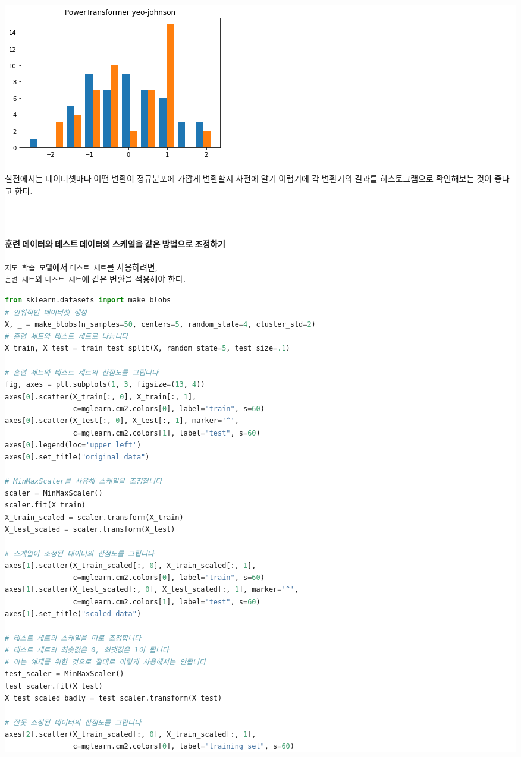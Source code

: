 ![png](ML_dataprocessing_scaler_control_files/ML_dataprocessing_scaler_control_33_4.png)


실전에서는 데이터셋마다 어떤 변환이 정규분포에 가깝게 변환할지 사전에 알기 어렵기에 각 변환기의 결과를 히스토그램으로 확인해보는 것이 좋다고 한다.

<br>

---

#### <u>훈련 데이터와 테스트 데이터의 스케일을 같은 방법으로 조정하기</u>

`지도 학습 모델`에서 `테스트 세트`를 사용하려면,<br> `훈련 세트`<u>와 </u>`테스트 세트`<u>에 같은 변환을 적용해야 한다.</u>


```python
from sklearn.datasets import make_blobs
# 인위적인 데이터셋 생성
X, _ = make_blobs(n_samples=50, centers=5, random_state=4, cluster_std=2)
# 훈련 세트와 테스트 세트로 나눕니다
X_train, X_test = train_test_split(X, random_state=5, test_size=.1)

# 훈련 세트와 테스트 세트의 산점도를 그립니다
fig, axes = plt.subplots(1, 3, figsize=(13, 4))
axes[0].scatter(X_train[:, 0], X_train[:, 1],
                c=mglearn.cm2.colors[0], label="train", s=60)
axes[0].scatter(X_test[:, 0], X_test[:, 1], marker='^',
                c=mglearn.cm2.colors[1], label="test", s=60)
axes[0].legend(loc='upper left')
axes[0].set_title("original data")

# MinMaxScaler를 사용해 스케일을 조정합니다
scaler = MinMaxScaler()
scaler.fit(X_train)
X_train_scaled = scaler.transform(X_train)
X_test_scaled = scaler.transform(X_test)

# 스케일이 조정된 데이터의 산점도를 그립니다
axes[1].scatter(X_train_scaled[:, 0], X_train_scaled[:, 1],
                c=mglearn.cm2.colors[0], label="train", s=60)
axes[1].scatter(X_test_scaled[:, 0], X_test_scaled[:, 1], marker='^',
                c=mglearn.cm2.colors[1], label="test", s=60)
axes[1].set_title("scaled data")

# 테스트 세트의 스케일을 따로 조정합니다
# 테스트 세트의 최솟값은 0, 최댓값은 1이 됩니다
# 이는 예제를 위한 것으로 절대로 이렇게 사용해서는 안됩니다
test_scaler = MinMaxScaler()
test_scaler.fit(X_test)
X_test_scaled_badly = test_scaler.transform(X_test)

# 잘못 조정된 데이터의 산점도를 그립니다
axes[2].scatter(X_train_scaled[:, 0], X_train_scaled[:, 1],
                c=mglearn.cm2.colors[0], label="training set", s=60)
```